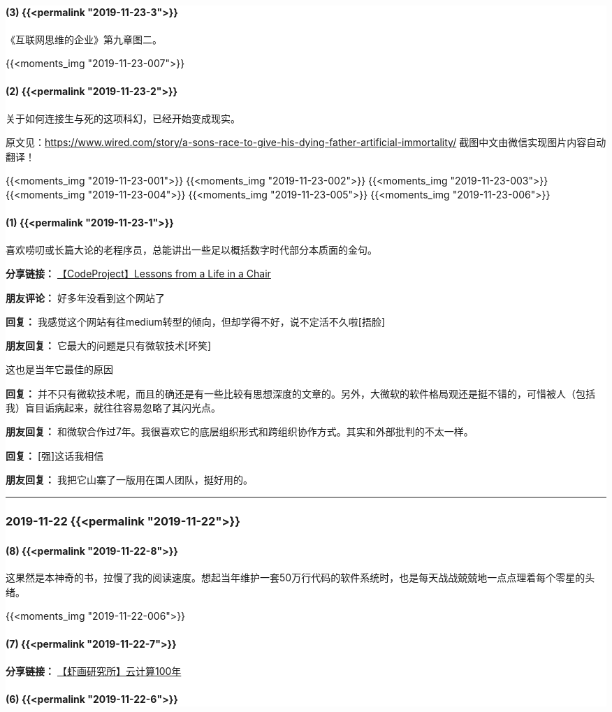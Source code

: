 #### (3) {{<permalink "2019-11-23-3">}}

《互联网思维的企业》第九章图二。

{{<moments_img "2019-11-23-007">}}

#### (2) {{<permalink "2019-11-23-2">}}

关于如何连接生与死的这项科幻，已经开始变成现实。

原文见：https://www.wired.com/story/a-sons-race-to-give-his-dying-father-artificial-immortality/
截图中文由微信实现图片内容自动翻译！

{{<moments_img "2019-11-23-001">}}
{{<moments_img "2019-11-23-002">}}
{{<moments_img "2019-11-23-003">}}
{{<moments_img "2019-11-23-004">}}
{{<moments_img "2019-11-23-005">}}
{{<moments_img "2019-11-23-006">}}

#### (1) {{<permalink "2019-11-23-1">}}

喜欢唠叨或长篇大论的老程序员，总能讲出一些足以概括数字时代部分本质面的金句。

**分享链接：** [【CodeProject】Lessons from a Life in a Chair](https://www.codeproject.com/Articles/5152541/Lessons-from-a-Life-in-a-Chair?from=timeline)

**朋友评论：** 好多年没看到这个网站了

**回复：** 我感觉这个网站有往medium转型的倾向，但却学得不好，说不定活不久啦[捂脸]

**朋友回复：** 它最大的问题是只有微软技术[坏笑]

这也是当年它最佳的原因

**回复：** 并不只有微软技术呢，而且的确还是有一些比较有思想深度的文章的。另外，大微软的软件格局观还是挺不错的，可惜被人（包括我）盲目诟病起来，就往往容易忽略了其闪光点。

**朋友回复：** 和微软合作过7年。我很喜欢它的底层组织形式和跨组织协作方式。其实和外部批判的不太一样。

**回复：** [强]这话我相信

**朋友回复：** 我把它山寨了一版用在国人团队，挺好用的。

---

### 2019-11-22 {{<permalink "2019-11-22">}}

#### (8) {{<permalink "2019-11-22-8">}}

这果然是本神奇的书，拉慢了我的阅读速度。想起当年维护一套50万行代码的软件系统时，也是每天战战兢兢地一点点理着每个零星的头绪。

{{<moments_img "2019-11-22-006">}}

#### (7) {{<permalink "2019-11-22-7">}}

**分享链接：** [【虾画研究所】云计算100年](https://mp.weixin.qq.com/s/czNDN__MR-1u64wugrJbyg)

#### (6) {{<permalink "2019-11-22-6">}}
